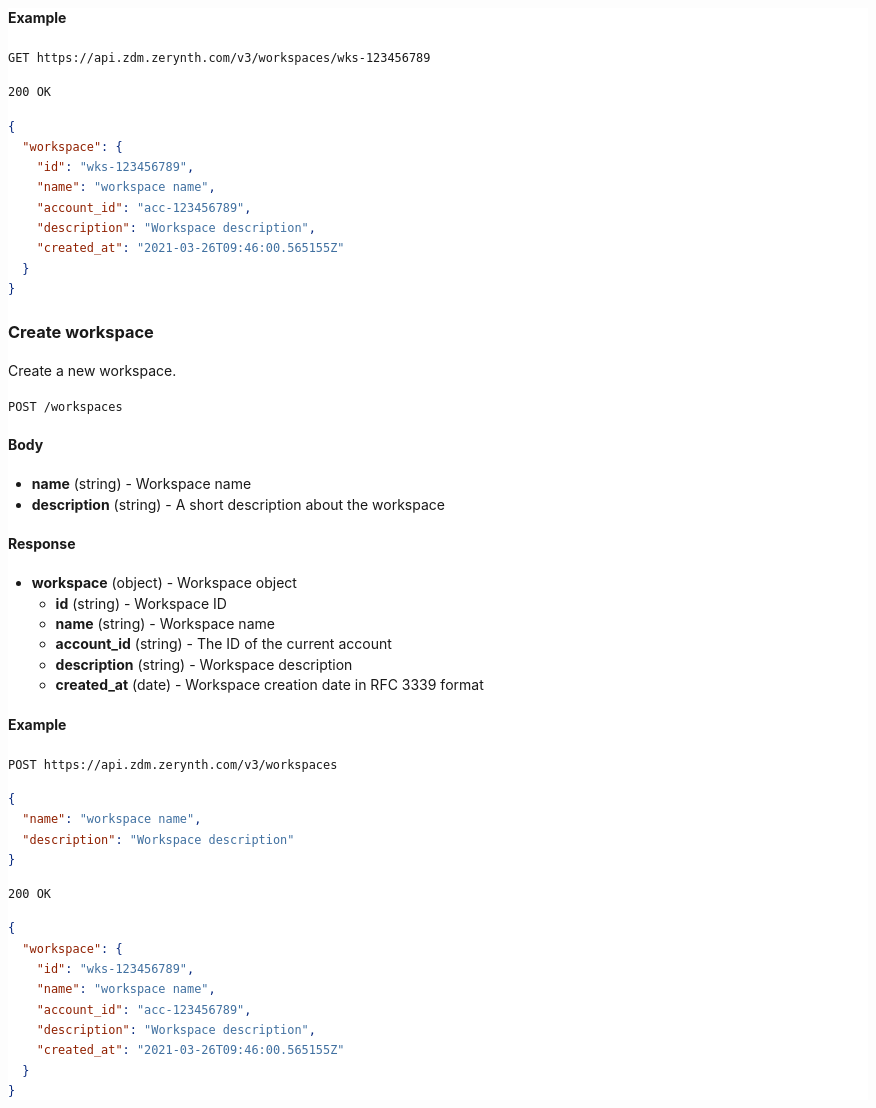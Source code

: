 #### Example

`GET https://api.zdm.zerynth.com/v3/workspaces/wks-123456789`

`200 OK`

```json
{
  "workspace": {
    "id": "wks-123456789",
    "name": "workspace name",
    "account_id": "acc-123456789",
    "description": "Workspace description",
    "created_at": "2021-03-26T09:46:00.565155Z"
  }
}
```

### Create workspace

Create a new workspace.

`POST /workspaces`

#### Body

- **name** (string) - Workspace name
- **description** (string) - A short description about the workspace

#### Response

- **workspace** (object) - Workspace object
    - **id** (string) - Workspace ID
    - **name** (string) - Workspace name
    - **account_id** (string) - The ID of the current account
    - **description** (string) - Workspace description
    - **created_at** (date) - Workspace creation date in RFC 3339 format

#### Example

`POST https://api.zdm.zerynth.com/v3/workspaces`

```json
{
  "name": "workspace name",
  "description": "Workspace description"
}
```

`200 OK`

```json
{
  "workspace": {
    "id": "wks-123456789",
    "name": "workspace name",
    "account_id": "acc-123456789",
    "description": "Workspace description",
    "created_at": "2021-03-26T09:46:00.565155Z"
  }
}
```
